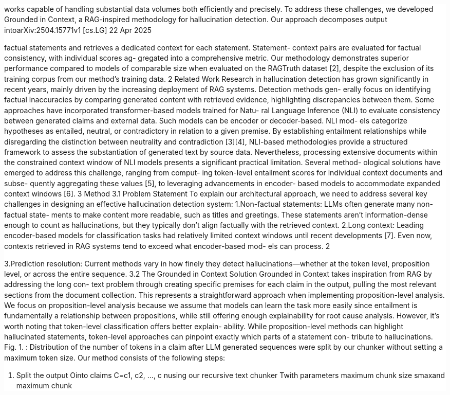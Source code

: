 works capable of handling substantial data volumes both efficiently and precisely.
To address these challenges, we developed Grounded in Context, a RAG-inspired
methodology for hallucination detection. Our approach decomposes output intoarXiv:2504.15771v1  [cs.LG]  22 Apr 2025

factual statements and retrieves a dedicated context for each statement. Statement-
context pairs are evaluated for factual consistency, with individual scores ag-
gregated into a comprehensive metric. Our methodology demonstrates superior
performance compared to models of comparable size when evaluated on the
RAGTruth dataset [2], despite the exclusion of its training corpus from our
method’s training data.
2 Related Work
Research in hallucination detection has grown significantly in recent years, mainly
driven by the increasing deployment of RAG systems. Detection methods gen-
erally focus on identifying factual inaccuracies by comparing generated content
with retrieved evidence, highlighting discrepancies between them.
Some approaches have incorporated transformer-based models trained for Natu-
ral Language Inference (NLI) to evaluate consistency between generated claims
and external data. Such models can be encoder or decoder-based. NLI mod-
els categorize hypotheses as entailed, neutral, or contradictory in relation to a
given premise. By establishing entailment relationships while disregarding the
distinction between neutrality and contradiction [3][4], NLI-based methodologies
provide a structured framework to assess the substantiation of generated text
by source data.
Nevertheless, processing extensive documents within the constrained context
window of NLI models presents a significant practical limitation. Several method-
ological solutions have emerged to address this challenge, ranging from comput-
ing token-level entailment scores for individual context documents and subse-
quently aggregating these values [5], to leveraging advancements in encoder-
based models to accommodate expanded context windows [6].
3 Method
3.1 Problem Statement
To explain our architectural approach, we need to address several key challenges
in designing an effective hallucination detection system:
1.Non-factual statements: LLMs often generate many non-factual state-
ments to make content more readable, such as titles and greetings. These
statements aren’t information-dense enough to count as hallucinations, but
they typically don’t align factually with the retrieved context.
2.Long context: Leading encoder-based models for classification tasks had
relatively limited context windows until recent developments [7]. Even now,
contexts retrieved in RAG systems tend to exceed what encoder-based mod-
els can process.
2

3.Prediction resolution: Current methods vary in how finely they detect
hallucinations—whether at the token level, proposition level, or across the
entire sequence.
3.2 The Grounded in Context Solution
Grounded in Context takes inspiration from RAG by addressing the long con-
text problem through creating specific premises for each claim in the output,
pulling the most relevant sections from the document collection. This represents
a straightforward approach when implementing proposition-level analysis.
We focus on proposition-level analysis because we assume that models can learn
the task more easily since entailment is fundamentally a relationship between
propositions, while still offering enough explainability for root cause analysis.
However, it’s worth noting that token-level classification offers better explain-
ability. While proposition-level methods can highlight hallucinated statements,
token-level approaches can pinpoint exactly which parts of a statement con-
tribute to hallucinations.
Fig. 1. : Distribution of the number of tokens in a claim after LLM generated sequences
were split by our chunker without setting a maximum token size.
Our method consists of the following steps:
1. Split the output Ointo claims C=c1, c2, ..., c nusing our recursive text
chunker Twith parameters maximum chunk size smaxand maximum chunk